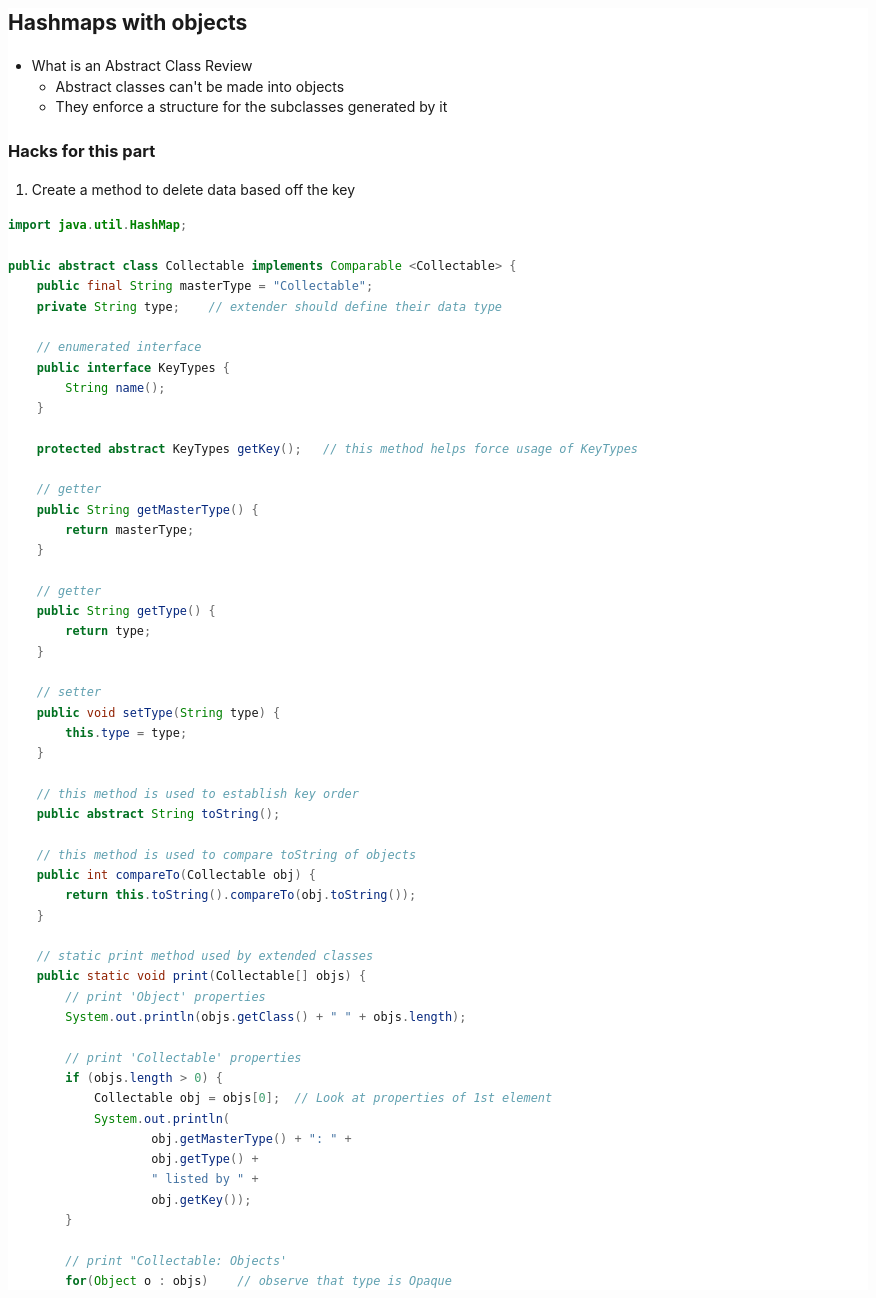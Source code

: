 ## Hashmaps with objects
- What is an Abstract Class Review
    * Abstract classes can't be made into objects
    * They enforce a structure for the subclasses generated by it

### Hacks for this part
1. Create a method to delete data based off the key


```Java
import java.util.HashMap;

public abstract class Collectable implements Comparable <Collectable> {
	public final String masterType = "Collectable";
	private String type;	// extender should define their data type

	// enumerated interface
	public interface KeyTypes {
		String name();
	}
    
	protected abstract KeyTypes getKey();  	// this method helps force usage of KeyTypes

	// getter
	public String getMasterType() {
		return masterType;
	}

	// getter
	public String getType() {
		return type;
	}

	// setter
	public void setType(String type) {
		this.type = type;
	}
	
	// this method is used to establish key order
	public abstract String toString();

	// this method is used to compare toString of objects
	public int compareTo(Collectable obj) {
		return this.toString().compareTo(obj.toString());
	}

	// static print method used by extended classes
	public static void print(Collectable[] objs) {
		// print 'Object' properties
		System.out.println(objs.getClass() + " " + objs.length);

		// print 'Collectable' properties
		if (objs.length > 0) {
			Collectable obj = objs[0];	// Look at properties of 1st element
			System.out.println(
					obj.getMasterType() + ": " + 
					obj.getType() +
					" listed by " +
					obj.getKey());
		}

		// print "Collectable: Objects'
		for(Object o : objs)	// observe that type is Opaque
```